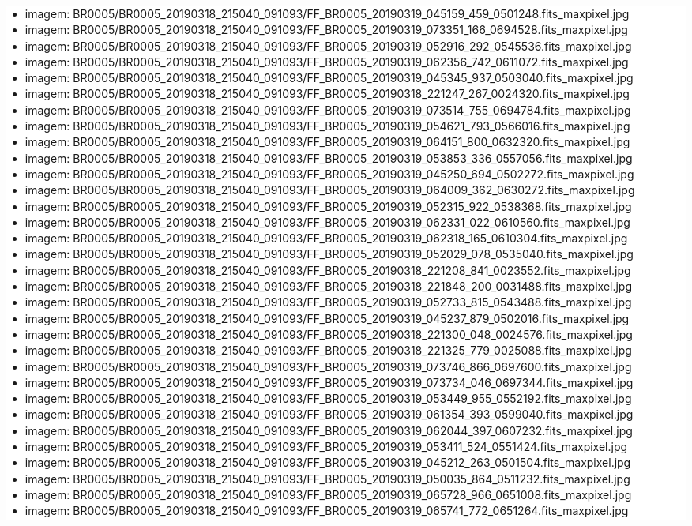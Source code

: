   - imagem: BR0005/BR0005_20190318_215040_091093/FF_BR0005_20190319_045159_459_0501248.fits_maxpixel.jpg
  - imagem: BR0005/BR0005_20190318_215040_091093/FF_BR0005_20190319_073351_166_0694528.fits_maxpixel.jpg
  - imagem: BR0005/BR0005_20190318_215040_091093/FF_BR0005_20190319_052916_292_0545536.fits_maxpixel.jpg
  - imagem: BR0005/BR0005_20190318_215040_091093/FF_BR0005_20190319_062356_742_0611072.fits_maxpixel.jpg
  - imagem: BR0005/BR0005_20190318_215040_091093/FF_BR0005_20190319_045345_937_0503040.fits_maxpixel.jpg
  - imagem: BR0005/BR0005_20190318_215040_091093/FF_BR0005_20190318_221247_267_0024320.fits_maxpixel.jpg
  - imagem: BR0005/BR0005_20190318_215040_091093/FF_BR0005_20190319_073514_755_0694784.fits_maxpixel.jpg
  - imagem: BR0005/BR0005_20190318_215040_091093/FF_BR0005_20190319_054621_793_0566016.fits_maxpixel.jpg
  - imagem: BR0005/BR0005_20190318_215040_091093/FF_BR0005_20190319_064151_800_0632320.fits_maxpixel.jpg
  - imagem: BR0005/BR0005_20190318_215040_091093/FF_BR0005_20190319_053853_336_0557056.fits_maxpixel.jpg
  - imagem: BR0005/BR0005_20190318_215040_091093/FF_BR0005_20190319_045250_694_0502272.fits_maxpixel.jpg
  - imagem: BR0005/BR0005_20190318_215040_091093/FF_BR0005_20190319_064009_362_0630272.fits_maxpixel.jpg
  - imagem: BR0005/BR0005_20190318_215040_091093/FF_BR0005_20190319_052315_922_0538368.fits_maxpixel.jpg
  - imagem: BR0005/BR0005_20190318_215040_091093/FF_BR0005_20190319_062331_022_0610560.fits_maxpixel.jpg
  - imagem: BR0005/BR0005_20190318_215040_091093/FF_BR0005_20190319_062318_165_0610304.fits_maxpixel.jpg
  - imagem: BR0005/BR0005_20190318_215040_091093/FF_BR0005_20190319_052029_078_0535040.fits_maxpixel.jpg
  - imagem: BR0005/BR0005_20190318_215040_091093/FF_BR0005_20190318_221208_841_0023552.fits_maxpixel.jpg
  - imagem: BR0005/BR0005_20190318_215040_091093/FF_BR0005_20190318_221848_200_0031488.fits_maxpixel.jpg
  - imagem: BR0005/BR0005_20190318_215040_091093/FF_BR0005_20190319_052733_815_0543488.fits_maxpixel.jpg
  - imagem: BR0005/BR0005_20190318_215040_091093/FF_BR0005_20190319_045237_879_0502016.fits_maxpixel.jpg
  - imagem: BR0005/BR0005_20190318_215040_091093/FF_BR0005_20190318_221300_048_0024576.fits_maxpixel.jpg
  - imagem: BR0005/BR0005_20190318_215040_091093/FF_BR0005_20190318_221325_779_0025088.fits_maxpixel.jpg
  - imagem: BR0005/BR0005_20190318_215040_091093/FF_BR0005_20190319_073746_866_0697600.fits_maxpixel.jpg
  - imagem: BR0005/BR0005_20190318_215040_091093/FF_BR0005_20190319_073734_046_0697344.fits_maxpixel.jpg
  - imagem: BR0005/BR0005_20190318_215040_091093/FF_BR0005_20190319_053449_955_0552192.fits_maxpixel.jpg
  - imagem: BR0005/BR0005_20190318_215040_091093/FF_BR0005_20190319_061354_393_0599040.fits_maxpixel.jpg
  - imagem: BR0005/BR0005_20190318_215040_091093/FF_BR0005_20190319_062044_397_0607232.fits_maxpixel.jpg
  - imagem: BR0005/BR0005_20190318_215040_091093/FF_BR0005_20190319_053411_524_0551424.fits_maxpixel.jpg
  - imagem: BR0005/BR0005_20190318_215040_091093/FF_BR0005_20190319_045212_263_0501504.fits_maxpixel.jpg
  - imagem: BR0005/BR0005_20190318_215040_091093/FF_BR0005_20190319_050035_864_0511232.fits_maxpixel.jpg
  - imagem: BR0005/BR0005_20190318_215040_091093/FF_BR0005_20190319_065728_966_0651008.fits_maxpixel.jpg
  - imagem: BR0005/BR0005_20190318_215040_091093/FF_BR0005_20190319_065741_772_0651264.fits_maxpixel.jpg